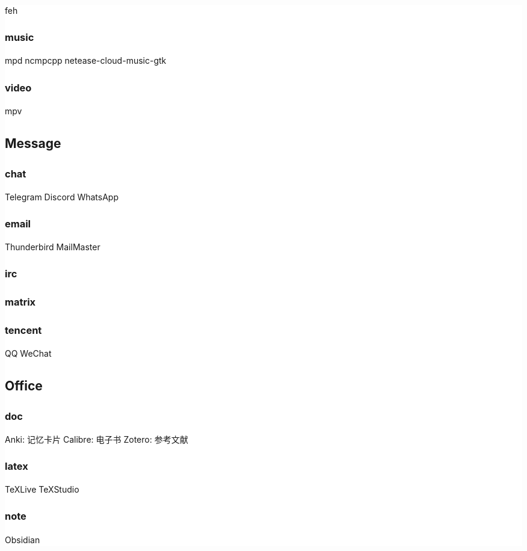 feh

### music

mpd
ncmpcpp
netease-cloud-music-gtk

### video

mpv

## Message

### chat

Telegram
Discord
WhatsApp

### email

Thunderbird
MailMaster

### irc

### matrix

### tencent

QQ
WeChat

## Office

### doc

Anki: 记忆卡片
Calibre: 电子书
Zotero: 参考文献

### latex

TeXLive
TeXStudio

### note

Obsidian
